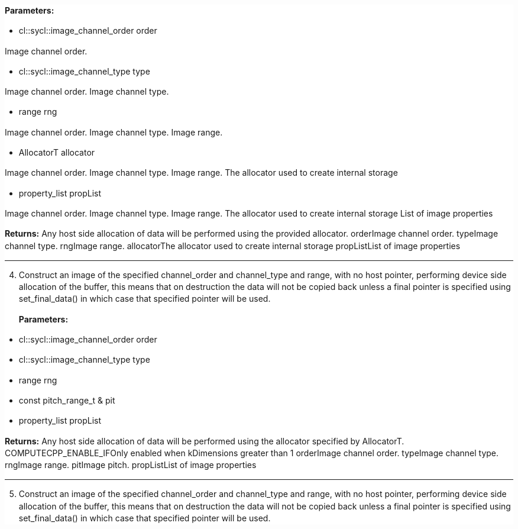    **Parameters:**

  * cl::sycl::image_channel_order order

   Image channel order. 

  * cl::sycl::image_channel_type type

   Image channel order. Image channel type. 

  * range rng

   Image channel order. Image channel type. Image range. 

  * AllocatorT allocator

   Image channel order. Image channel type. Image range. The allocator used to create internal storage 

  * property_list propList

   Image channel order. Image channel type. Image range. The allocator used to create internal storage List of image properties 

   **Returns:** Any host side allocation of data will be performed using the provided allocator. orderImage channel order. typeImage channel type. rngImage range. allocatorThe allocator used to create internal storage propListList of image properties 

---

4. Construct an image of the specified channel_order and channel_type and range, with no host pointer, performing device side allocation of the buffer, this means that on destruction the data will not be copied back unless a final pointer is specified using set_final_data() in which case that specified pointer will be used. 

   **Parameters:**

  * cl::sycl::image_channel_order order

   

  * cl::sycl::image_channel_type type

   

  * range rng

   

  * const pitch_range_t & pit

   

  * property_list propList

   

   **Returns:** Any host side allocation of data will be performed using the allocator specified by AllocatorT. COMPUTECPP_ENABLE_IFOnly enabled when kDimensions greater than 1 orderImage channel order. typeImage channel type. rngImage range. pitImage pitch. propListList of image properties 

---

5. Construct an image of the specified channel_order and channel_type and range, with no host pointer, performing device side allocation of the buffer, this means that on destruction the data will not be copied back unless a final pointer is specified using set_final_data() in which case that specified pointer will be used. 
